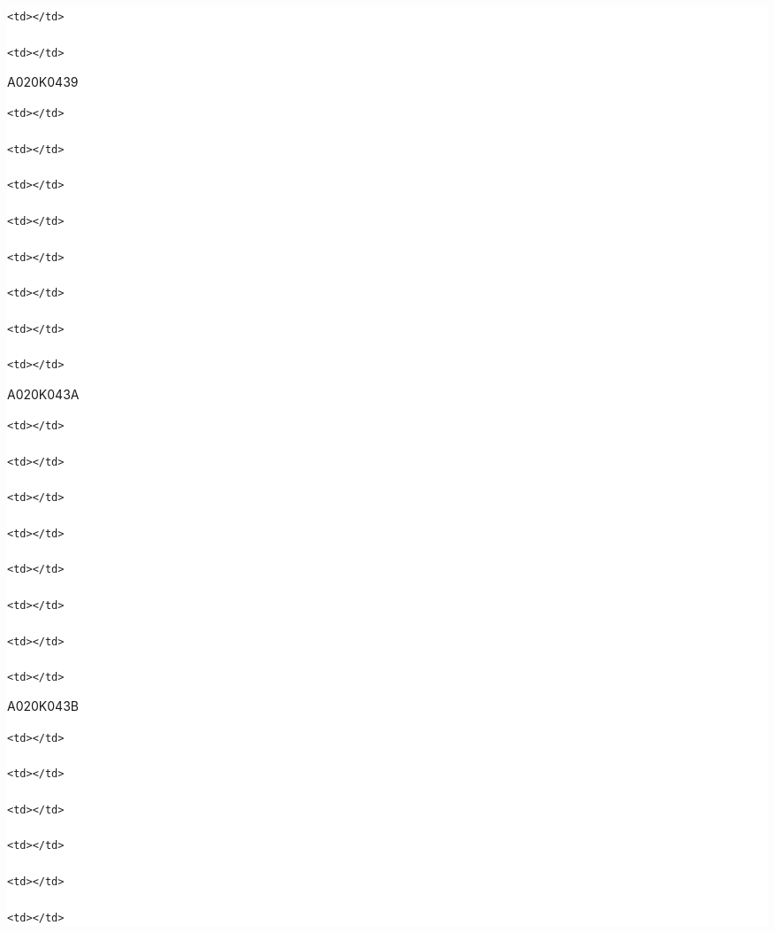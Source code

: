     <td></td>
    
    <td></td>
    

</tr>

<tr>
    <td>A020K0439</td>
    
    <td></td>
    
    <td></td>
    
    <td></td>
    
    <td></td>
    
    <td></td>
    
    <td></td>
    
    <td></td>
    
    <td></td>
    

</tr>

<tr>
    <td>A020K043A</td>
    
    <td></td>
    
    <td></td>
    
    <td></td>
    
    <td></td>
    
    <td></td>
    
    <td></td>
    
    <td></td>
    
    <td></td>
    

</tr>

<tr>
    <td>A020K043B</td>
    
    <td></td>
    
    <td></td>
    
    <td></td>
    
    <td></td>
    
    <td></td>
    
    <td></td>
    